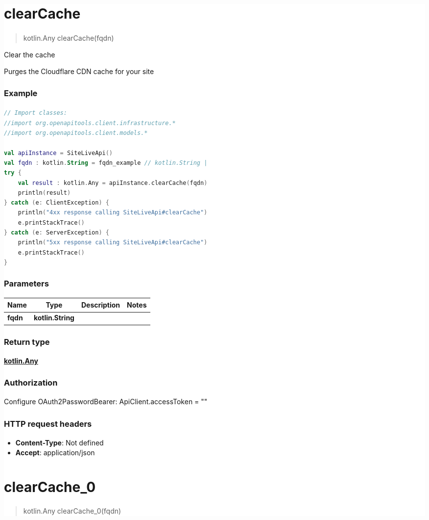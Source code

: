 <a name="clearCache"></a>
# **clearCache**
> kotlin.Any clearCache(fqdn)

Clear the cache

Purges the Cloudflare CDN cache for your site

### Example
```kotlin
// Import classes:
//import org.openapitools.client.infrastructure.*
//import org.openapitools.client.models.*

val apiInstance = SiteLiveApi()
val fqdn : kotlin.String = fqdn_example // kotlin.String | 
try {
    val result : kotlin.Any = apiInstance.clearCache(fqdn)
    println(result)
} catch (e: ClientException) {
    println("4xx response calling SiteLiveApi#clearCache")
    e.printStackTrace()
} catch (e: ServerException) {
    println("5xx response calling SiteLiveApi#clearCache")
    e.printStackTrace()
}
```

### Parameters

Name | Type | Description  | Notes
------------- | ------------- | ------------- | -------------
 **fqdn** | **kotlin.String**|  |

### Return type

[**kotlin.Any**](kotlin.Any.md)

### Authorization


Configure OAuth2PasswordBearer:
    ApiClient.accessToken = ""

### HTTP request headers

 - **Content-Type**: Not defined
 - **Accept**: application/json

<a name="clearCache_0"></a>
# **clearCache_0**
> kotlin.Any clearCache_0(fqdn)
